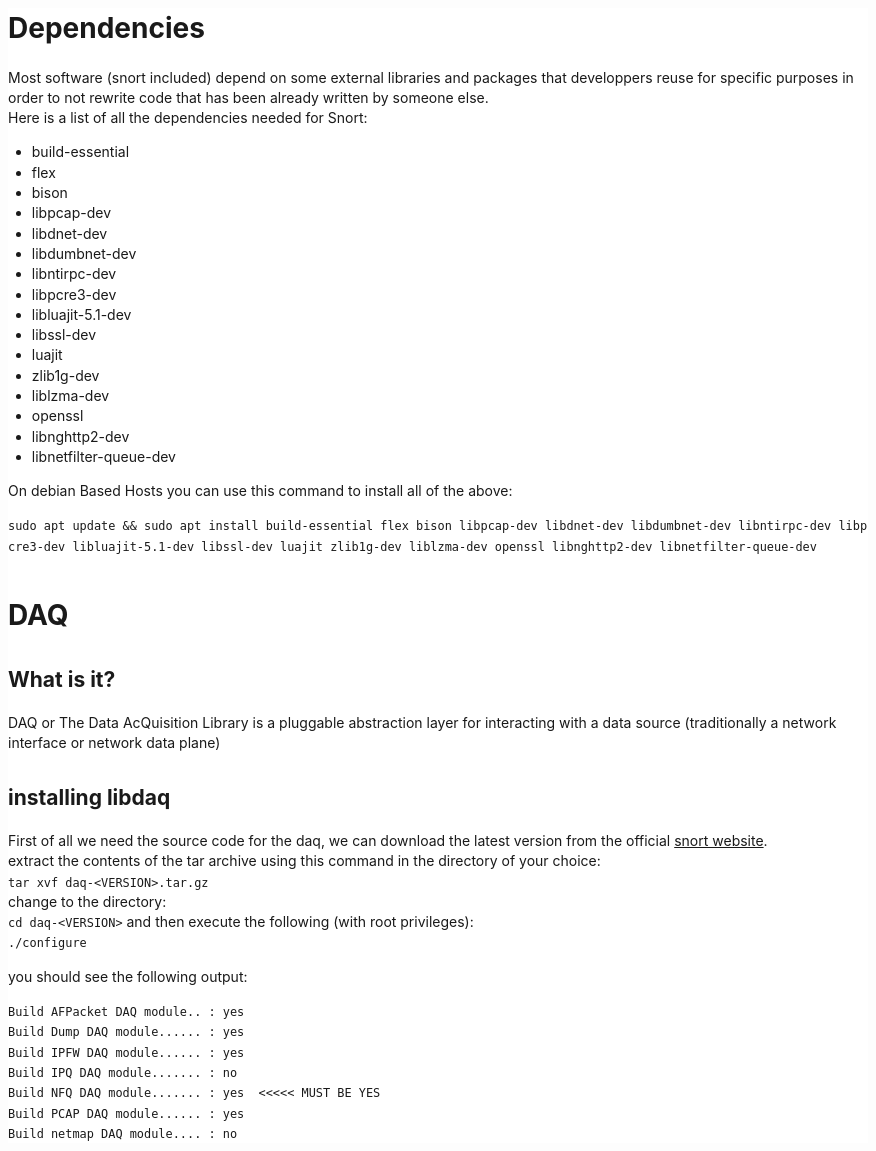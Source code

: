 

# Dependencies   
Most software (snort included) depend on some external libraries and packages that developpers reuse for specific purposes in order to not rewrite code that has been already written by someone else.  
Here is a list of all the dependencies needed for Snort:
- build-essential
- flex
- bison
- libpcap-dev
- libdnet-dev
- libdumbnet-dev
- libntirpc-dev
- libpcre3-dev
- libluajit-5.1-dev
- libssl-dev
- luajit
- zlib1g-dev
- liblzma-dev
- openssl
- libnghttp2-dev
- libnetfilter-queue-dev

On debian Based Hosts you can use this command to install all of the above:  
```
sudo apt update && sudo apt install build-essential flex bison libpcap-dev libdnet-dev libdumbnet-dev libntirpc-dev libpcre3-dev libluajit-5.1-dev libssl-dev luajit zlib1g-dev liblzma-dev openssl libnghttp2-dev libnetfilter-queue-dev
```


# DAQ 
## What is it? 
DAQ  or The Data AcQuisition Library is a pluggable abstraction layer for interacting with a data source (traditionally a network interface or network data plane)
## installing libdaq
First of all we need the source code for the daq, we can download the latest version from the official [snort website](www.snort.org).  
extract the contents of the tar archive using this command in the directory of your choice:   
`tar xvf daq-<VERSION>.tar.gz`   
change to the directory:   
`cd daq-<VERSION>`
and then execute the following (with root privileges):   
`./configure `

you should see the following output:
```
Build AFPacket DAQ module.. : yes
Build Dump DAQ module...... : yes
Build IPFW DAQ module...... : yes
Build IPQ DAQ module....... : no
Build NFQ DAQ module....... : yes  <<<<< MUST BE YES
Build PCAP DAQ module...... : yes
Build netmap DAQ module.... : no

```
